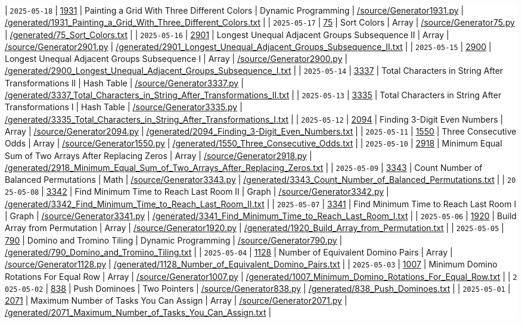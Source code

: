 | `2025-05-18` | [1931](https://www.leetcode.com/problems/painting-a-grid-with-three-different-colors/) | Painting a Grid With Three Different Colors | Dynamic Programming | [/source/Generator1931.py](/source/Generator1931.py) | [/generated/1931_Painting_a_Grid_With_Three_Different_Colors.txt](/generated/1931_Painting_a_Grid_With_Three_Different_Colors.txt) |
| `2025-05-17` | [75](https://www.leetcode.com/problems/sort-colors/) | Sort Colors | Array | [/source/Generator75.py](/source/Generator75.py) | [/generated/75_Sort_Colors.txt](/generated/75_Sort_Colors.txt) |
| `2025-05-16` | [2901](https://www.leetcode.com/problems/longest-unequal-adjacent-groups-subsequence-ii/) | Longest Unequal Adjacent Groups Subsequence II | Array | [/source/Generator2901.py](/source/Generator2901.py) | [/generated/2901_Longest_Unequal_Adjacent_Groups_Subsequence_II.txt](/generated/2901_Longest_Unequal_Adjacent_Groups_Subsequence_II.txt) |
| `2025-05-15` | [2900](https://www.leetcode.com/problems/longest-unequal-adjacent-groups-subsequence-i/) | Longest Unequal Adjacent Groups Subsequence I | Array | [/source/Generator2900.py](/source/Generator2900.py) | [/generated/2900_Longest_Unequal_Adjacent_Groups_Subsequence_I.txt](/generated/2900_Longest_Unequal_Adjacent_Groups_Subsequence_I.txt) |
| `2025-05-14` | [3337](https://www.leetcode.com/problems/total-characters-in-string-after-transformations-ii/) | Total Characters in String After Transformations II | Hash Table | [/source/Generator3337.py](/source/Generator3337.py) | [/generated/3337_Total_Characters_in_String_After_Transformations_II.txt](/generated/3337_Total_Characters_in_String_After_Transformations_II.txt) |
| `2025-05-13` | [3335](https://www.leetcode.com/problems/total-characters-in-string-after-transformations-i/) | Total Characters in String After Transformations I | Hash Table | [/source/Generator3335.py](/source/Generator3335.py) | [/generated/3335_Total_Characters_in_String_After_Transformations_I.txt](/generated/3335_Total_Characters_in_String_After_Transformations_I.txt) |
| `2025-05-12` | [2094](https://www.leetcode.com/problems/finding-3-digit-even-numbers/) | Finding 3-Digit Even Numbers | Array | [/source/Generator2094.py](/source/Generator2094.py) | [/generated/2094_Finding_3-Digit_Even_Numbers.txt](/generated/2094_Finding_3-Digit_Even_Numbers.txt) |
| `2025-05-11` | [1550](https://www.leetcode.com/problems/three-consecutive-odds/) | Three Consecutive Odds | Array | [/source/Generator1550.py](/source/Generator1550.py) | [/generated/1550_Three_Consecutive_Odds.txt](/generated/1550_Three_Consecutive_Odds.txt) |
| `2025-05-10` | [2918](https://www.leetcode.com/problems/minimum-equal-sum-of-two-arrays-after-replacing-zeros/) | Minimum Equal Sum of Two Arrays After Replacing Zeros | Array | [/source/Generator2918.py](/source/Generator2918.py) | [/generated/2918_Minimum_Equal_Sum_of_Two_Arrays_After_Replacing_Zeros.txt](/generated/2918_Minimum_Equal_Sum_of_Two_Arrays_After_Replacing_Zeros.txt) |
| `2025-05-09` | [3343](https://www.leetcode.com/problems/count-number-of-balanced-permutations/) | Count Number of Balanced Permutations | Math | [/source/Generator3343.py](/source/Generator3343.py) | [/generated/3343_Count_Number_of_Balanced_Permutations.txt](/generated/3343_Count_Number_of_Balanced_Permutations.txt) |
| `2025-05-08` | [3342](https://www.leetcode.com/problems/find-minimum-time-to-reach-last-room-ii/) | Find Minimum Time to Reach Last Room II | Graph | [/source/Generator3342.py](/source/Generator3342.py) | [/generated/3342_Find_Minimum_Time_to_Reach_Last_Room_II.txt](/generated/3342_Find_Minimum_Time_to_Reach_Last_Room_II.txt) |
| `2025-05-07` | [3341](https://www.leetcode.com/problems/find-minimum-time-to-reach-last-room-i/) | Find Minimum Time to Reach Last Room I | Graph | [/source/Generator3341.py](/source/Generator3341.py) | [/generated/3341_Find_Minimum_Time_to_Reach_Last_Room_I.txt](/generated/3341_Find_Minimum_Time_to_Reach_Last_Room_I.txt) |
| `2025-05-06` | [1920](https://www.leetcode.com/problems/build-array-from-permutation/) | Build Array from Permutation | Array | [/source/Generator1920.py](/source/Generator1920.py) | [/generated/1920_Build_Array_from_Permutation.txt](/generated/1920_Build_Array_from_Permutation.txt) |
| `2025-05-05` | [790](https://www.leetcode.com/problems/domino-and-tromino-tiling/) | Domino and Tromino Tiling | Dynamic Programming | [/source/Generator790.py](/source/Generator790.py) | [/generated/790_Domino_and_Tromino_Tiling.txt](/generated/790_Domino_and_Tromino_Tiling.txt) |
| `2025-05-04` | [1128](https://www.leetcode.com/problems/number-of-equivalent-domino-pairs/) | Number of Equivalent Domino Pairs | Array | [/source/Generator1128.py](/source/Generator1128.py) | [/generated/1128_Number_of_Equivalent_Domino_Pairs.txt](/generated/1128_Number_of_Equivalent_Domino_Pairs.txt) |
| `2025-05-03` | [1007](https://www.leetcode.com/problems/minimum-domino-rotations-for-equal-row/) | Minimum Domino Rotations For Equal Row | Array | [/source/Generator1007.py](/source/Generator1007.py) | [/generated/1007_Minimum_Domino_Rotations_For_Equal_Row.txt](/generated/1007_Minimum_Domino_Rotations_For_Equal_Row.txt) |
| `2025-05-02` | [838](https://www.leetcode.com/problems/push-dominoes/) | Push Dominoes | Two Pointers | [/source/Generator838.py](/source/Generator838.py) | [/generated/838_Push_Dominoes.txt](/generated/838_Push_Dominoes.txt) |
| `2025-05-01` | [2071](https://www.leetcode.com/problems/maximum-number-of-tasks-you-can-assign/) | Maximum Number of Tasks You Can Assign | Array | [/source/Generator2071.py](/source/Generator2071.py) | [/generated/2071_Maximum_Number_of_Tasks_You_Can_Assign.txt](/generated/2071_Maximum_Number_of_Tasks_You_Can_Assign.txt) |